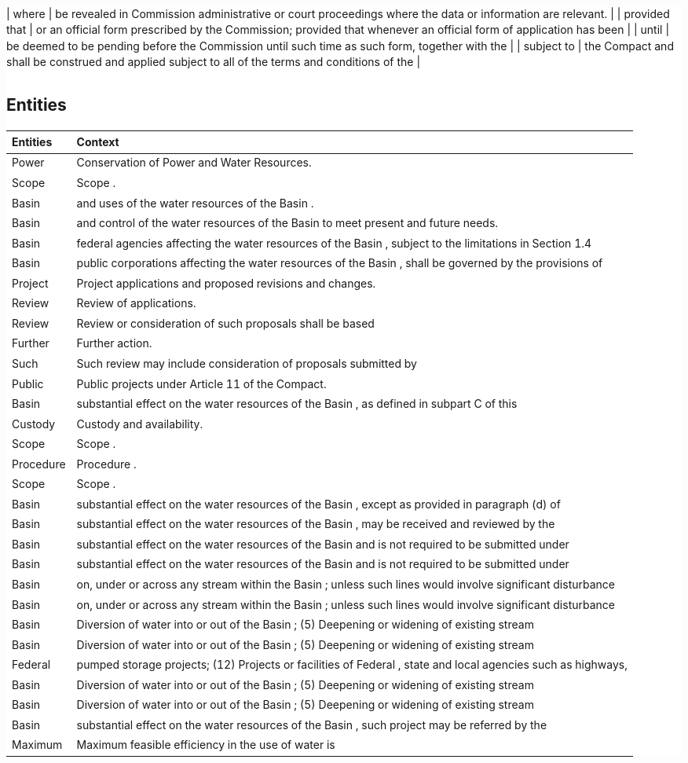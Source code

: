 | where            | be revealed in Commission administrative or court proceedings where  the data or information are relevant.                              |
| provided that    | or an official form prescribed by the Commission; provided that whenever an official form of application has been                       |
| until            | be deemed to be pending before the Commission until such time as such form, together with the                                           |
| subject to       | the Compact and shall be construed and applied subject to all of the terms and conditions of the                                        |


## Entities

| Entities           | Context                                                                                                                    |
|:-------------------|:---------------------------------------------------------------------------------------------------------------------------|
| Power              | Conservation of  Power  and Water Resources.                                                                               |
| Scope              | Scope .                                                                                                                    |
| Basin              | and uses of the water resources of the Basin .                                                                             |
| Basin              | and control of the water resources of the Basin  to meet present and future needs.                                         |
| Basin              | federal agencies affecting the water resources of the Basin , subject to the limitations in Section 1.4                    |
| Basin              | public corporations affecting the water resources of the Basin , shall be governed by the provisions of                    |
| Project            | Project  applications and proposed revisions and changes.                                                                  |
| Review             | Review  of applications.                                                                                                   |
| Review             | Review or consideration of such proposals shall be based                                                                   |
| Further            | Further  action.                                                                                                           |
| Such               | Such review may include consideration of proposals submitted by                                                            |
| Public             | Public  projects under Article 11 of the Compact.                                                                          |
| Basin              | substantial effect on the water resources of the Basin , as defined in subpart C of this                                   |
| Custody            | Custody  and availability.                                                                                                 |
| Scope              | Scope .                                                                                                                    |
| Procedure          | Procedure .                                                                                                                |
| Scope              | Scope .                                                                                                                    |
| Basin              | substantial effect on the water resources of the Basin , except as provided in paragraph (d) of                            |
| Basin              | substantial effect on the water resources of the Basin , may be received and reviewed by the                               |
| Basin              | substantial effect on the water resources of the Basin and is not required to be submitted under                           |
| Basin              | substantial effect on the water resources of the Basin and is not required to be submitted under                           |
| Basin              | on, under or across any stream within the Basin ; unless such lines would involve significant disturbance                  |
| Basin              | on, under or across any stream within the Basin ; unless such lines would involve significant disturbance                  |
| Basin              | Diversion of water into or out of the Basin ; (5) Deepening or widening of existing stream                                 |
| Basin              | Diversion of water into or out of the Basin ; (5) Deepening or widening of existing stream                                 |
| Federal            | pumped storage projects; (12) Projects or facilities of Federal , state and local agencies such as highways,               |
| Basin              | Diversion of water into or out of the Basin ; (5) Deepening or widening of existing stream                                 |
| Basin              | Diversion of water into or out of the Basin ; (5) Deepening or widening of existing stream                                 |
| Basin              | substantial effect on the water resources of the Basin , such project may be referred by the                               |
| Maximum            | Maximum feasible efficiency in the use of water is                                                                         |